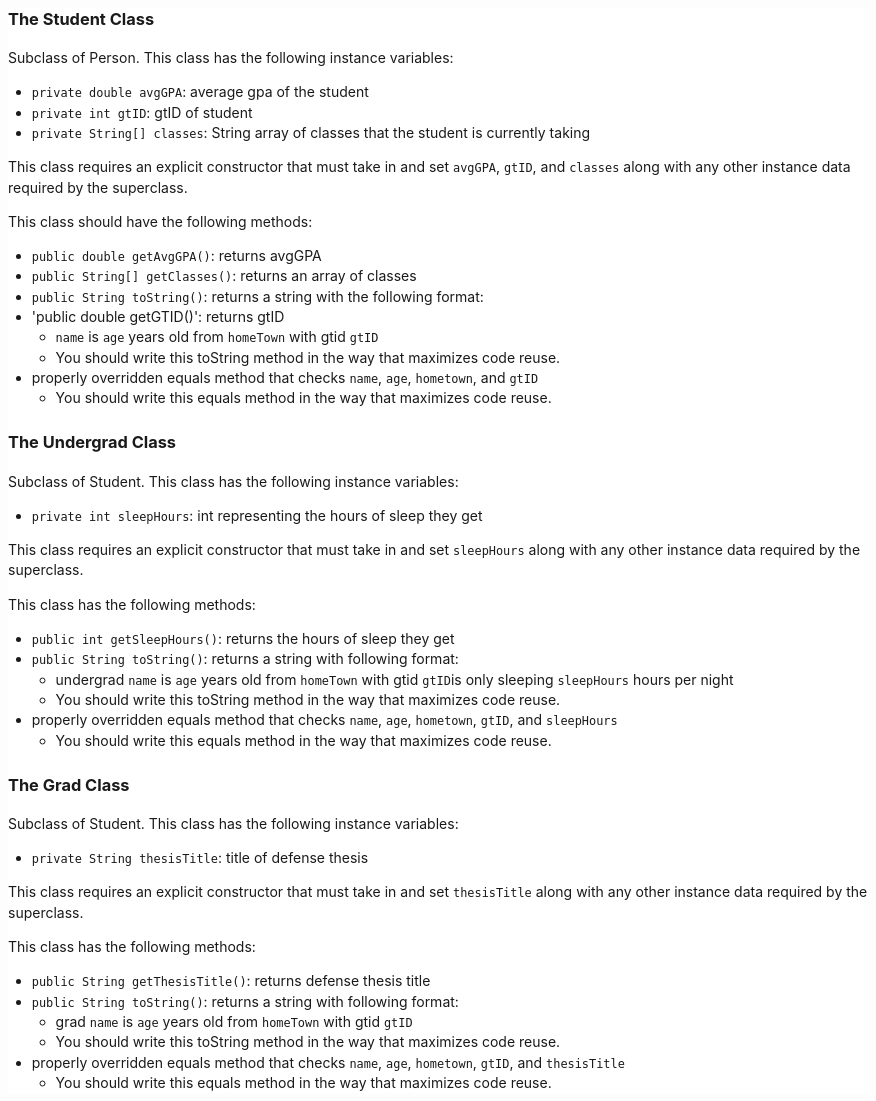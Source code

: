 ### The Student Class
Subclass of Person. This class has the following instance variables:

- `private double avgGPA`: average gpa of the student
- `private int gtID`: gtID of student
- `private String[] classes`: String array of classes that the student is currently taking

This class requires an explicit constructor that must take in and set `avgGPA`, `gtID`, and `classes` along with any other instance data required by the superclass.

This class should have the following methods:

- `public double getAvgGPA()`: returns avgGPA
- `public String[] getClasses()`: returns an array of classes
- `public String toString()`: returns a string with the following format:
- 'public double getGTID()': returns gtID
  - `name` is `age` years old from `homeTown` with gtid `gtID`
  - You should write this toString method in the way that maximizes code reuse.
- properly overridden equals method that checks `name`, `age`, `hometown`, and `gtID`
	- You should write this equals method in the way that maximizes code reuse.

### The Undergrad Class
Subclass of Student. This class has the following instance variables:

- `private int sleepHours`: int representing the hours of sleep they get

This class requires an explicit constructor that must take in and set `sleepHours` along with any other instance data required by the superclass.

This class has the following methods:

- `public int getSleepHours()`: returns the hours of sleep they get
- `public String toString()`: returns a string with following format:
  - undergrad `name` is `age` years old from `homeTown` with gtid `gtID`is only sleeping `sleepHours` hours per night
  - You should write this toString method in the way that maximizes code reuse.
- properly overridden equals method that checks `name`, `age`, `hometown`, `gtID`, and `sleepHours`
	- You should write this equals method in the way that maximizes code reuse.

### The Grad Class
Subclass of Student. This class has the following instance variables:

- `private String thesisTitle`: title of defense thesis

This class requires an explicit constructor that must take in and set `thesisTitle` along with any other instance data required by the superclass.

This class has the following methods:

- `public String getThesisTitle()`: returns defense thesis title
- `public String toString()`: returns a string with following format:
  - grad `name` is `age` years old from `homeTown` with gtid `gtID`
  - You should write this toString method in the way that maximizes code reuse.
- properly overridden equals method that checks `name`, `age`, `hometown`, `gtID`, and `thesisTitle`
	- You should write this equals method in the way that maximizes code reuse.
